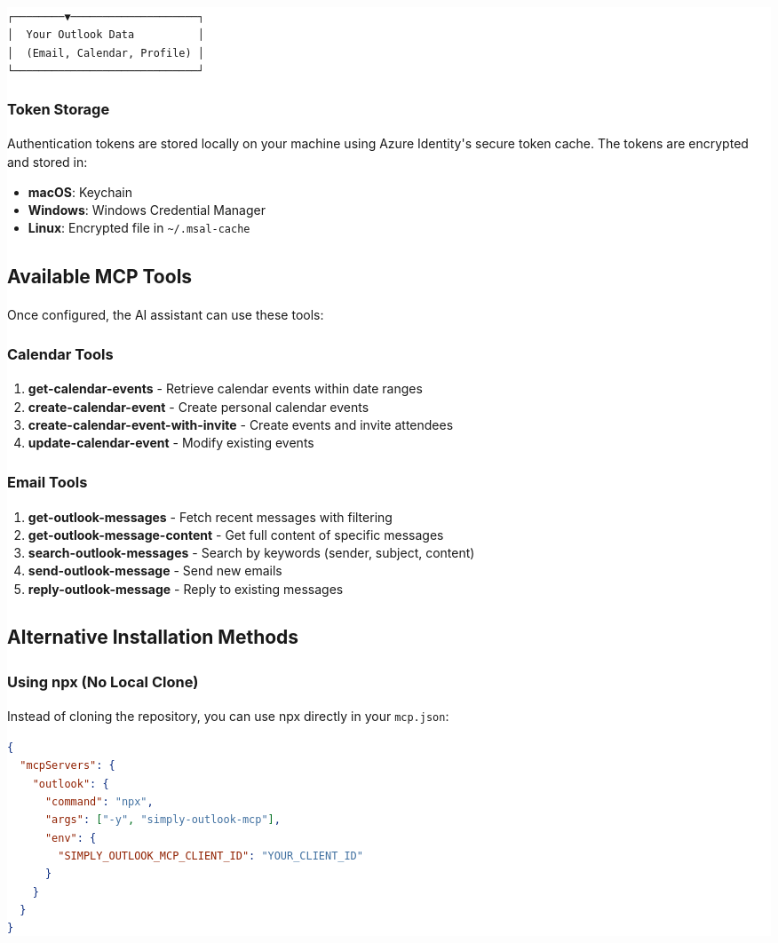 ```
┌────────▼────────────────────┐
│  Your Outlook Data          │
│  (Email, Calendar, Profile) │
└─────────────────────────────┘
```

### Token Storage

Authentication tokens are stored locally on your machine using Azure Identity's secure token cache. The tokens are encrypted and stored in:

- **macOS**: Keychain
- **Windows**: Windows Credential Manager
- **Linux**: Encrypted file in `~/.msal-cache`

## Available MCP Tools

Once configured, the AI assistant can use these tools:

### Calendar Tools

1. **get-calendar-events** - Retrieve calendar events within date ranges
2. **create-calendar-event** - Create personal calendar events
3. **create-calendar-event-with-invite** - Create events and invite attendees
4. **update-calendar-event** - Modify existing events

### Email Tools

1. **get-outlook-messages** - Fetch recent messages with filtering
2. **get-outlook-message-content** - Get full content of specific messages
3. **search-outlook-messages** - Search by keywords (sender, subject, content)
4. **send-outlook-message** - Send new emails
5. **reply-outlook-message** - Reply to existing messages

## Alternative Installation Methods

### Using npx (No Local Clone)

Instead of cloning the repository, you can use npx directly in your `mcp.json`:

```json
{
  "mcpServers": {
    "outlook": {
      "command": "npx",
      "args": ["-y", "simply-outlook-mcp"],
      "env": {
        "SIMPLY_OUTLOOK_MCP_CLIENT_ID": "YOUR_CLIENT_ID"
      }
    }
  }
}
```
